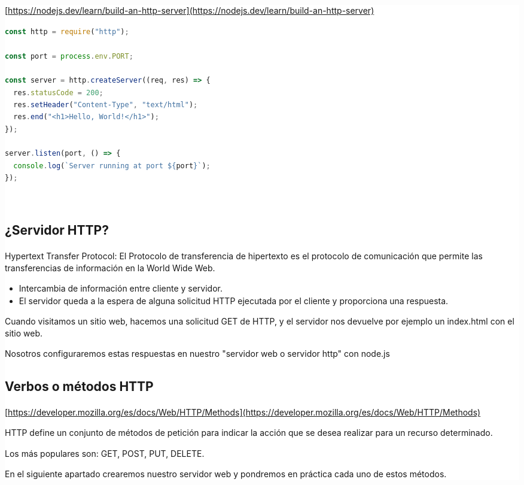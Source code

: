 [https://nodejs.dev/learn/build-an-http-server](https://nodejs.dev/learn/build-an-http-server)

```js
const http = require("http");

const port = process.env.PORT;

const server = http.createServer((req, res) => {
  res.statusCode = 200;
  res.setHeader("Content-Type", "text/html");
  res.end("<h1>Hello, World!</h1>");
});

server.listen(port, () => {
  console.log(`Server running at port ${port}`);
});
```

<img :src="$withBase('/img/no-entiendo.gif')">

## ¿Servidor HTTP?

Hypertext Transfer Protocol: El Protocolo de transferencia de hipertexto es el protocolo de comunicación que permite las transferencias de información en la World Wide Web.

- Intercambia de información entre cliente y servidor.
- El servidor queda a la espera de alguna solicitud HTTP ejecutada por el cliente y proporciona una respuesta.

Cuando visitamos un sitio web, hacemos una solicitud GET de HTTP, y el servidor nos devuelve por ejemplo un index.html con el sitio web.

Nosotros configuraremos estas respuestas en nuestro "servidor web o servidor http" con node.js

## Verbos o métodos HTTP

[https://developer.mozilla.org/es/docs/Web/HTTP/Methods](https://developer.mozilla.org/es/docs/Web/HTTP/Methods)

HTTP define un conjunto de métodos de petición para indicar la acción que se desea realizar para un recurso determinado.

Los más populares son: GET, POST, PUT, DELETE.

En el siguiente apartado crearemos nuestro servidor web y pondremos en práctica cada uno de estos métodos.
